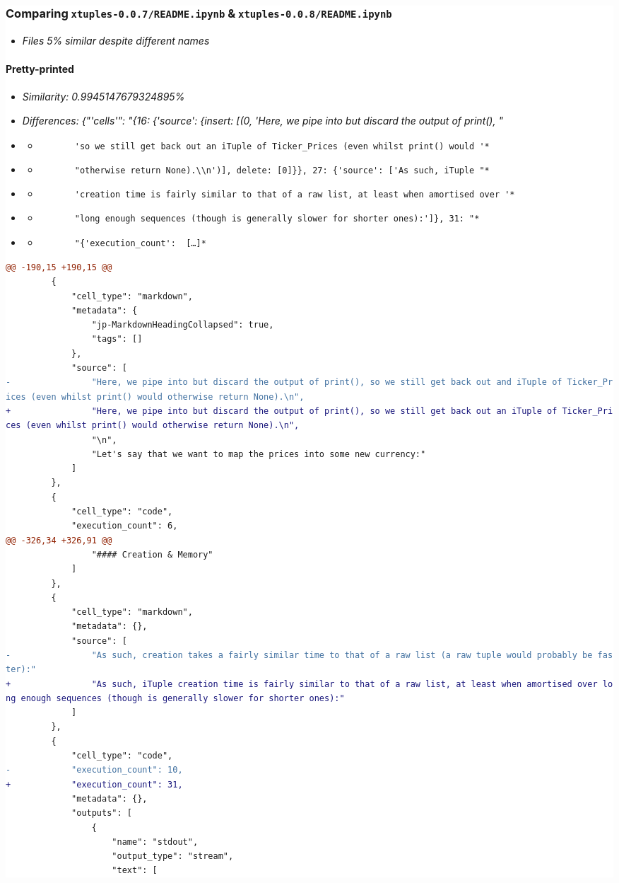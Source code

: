 ### Comparing `xtuples-0.0.7/README.ipynb` & `xtuples-0.0.8/README.ipynb`

 * *Files 5% similar despite different names*

#### Pretty-printed

 * *Similarity: 0.9945147679324895%*

 * *Differences: {"'cells'": "{16: {'source': {insert: [(0, 'Here, we pipe into but discard the output of print(), "*

 * *            'so we still get back out an iTuple of Ticker_Prices (even whilst print() would '*

 * *            "otherwise return None).\\n')], delete: [0]}}, 27: {'source': ['As such, iTuple "*

 * *            'creation time is fairly similar to that of a raw list, at least when amortised over '*

 * *            "long enough sequences (though is generally slower for shorter ones):']}, 31: "*

 * *            "{'execution_count':  […]*

```diff
@@ -190,15 +190,15 @@
         {
             "cell_type": "markdown",
             "metadata": {
                 "jp-MarkdownHeadingCollapsed": true,
                 "tags": []
             },
             "source": [
-                "Here, we pipe into but discard the output of print(), so we still get back out and iTuple of Ticker_Prices (even whilst print() would otherwise return None).\n",
+                "Here, we pipe into but discard the output of print(), so we still get back out an iTuple of Ticker_Prices (even whilst print() would otherwise return None).\n",
                 "\n",
                 "Let's say that we want to map the prices into some new currency:"
             ]
         },
         {
             "cell_type": "code",
             "execution_count": 6,
@@ -326,34 +326,91 @@
                 "#### Creation & Memory"
             ]
         },
         {
             "cell_type": "markdown",
             "metadata": {},
             "source": [
-                "As such, creation takes a fairly similar time to that of a raw list (a raw tuple would probably be faster):"
+                "As such, iTuple creation time is fairly similar to that of a raw list, at least when amortised over long enough sequences (though is generally slower for shorter ones):"
             ]
         },
         {
             "cell_type": "code",
-            "execution_count": 10,
+            "execution_count": 31,
             "metadata": {},
             "outputs": [
                 {
                     "name": "stdout",
                     "output_type": "stream",
                     "text": [
```